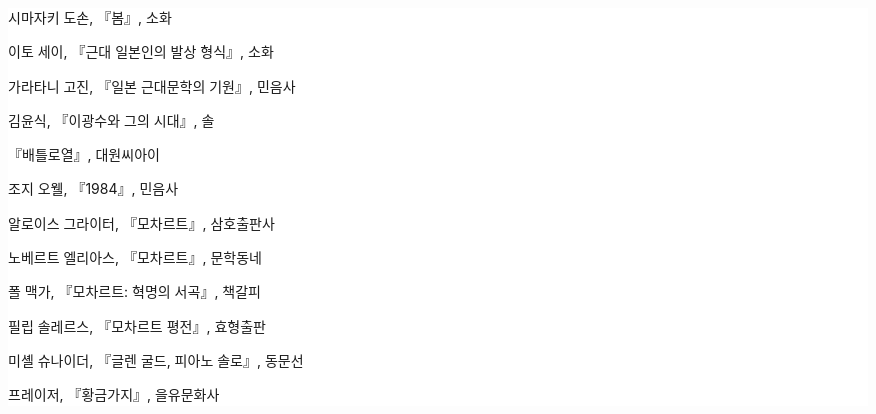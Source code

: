   <p>
  </p>
  
  <p>
    시마자키 도손, 『봄』, 소화
  </p>
  
  <p>
    이토 세이, 『근대 일본인의 발상 형식』, 소화
  </p>
  
  <p>
    가라타니 고진, 『일본 근대문학의 기원』, 민음사
  </p>
  
  <p>
    김윤식, 『이광수와 그의 시대』, 솔
  </p>
  
  <p>
  </p>
  
  <p>
    『배틀로열』, 대원씨아이
  </p>
  
  <p>
    조지 오웰, 『1984』, 민음사
  </p>
  
  <p>
  </p>
  
  <p>
    알로이스 그라이터, 『모차르트』, 삼호출판사
  </p>
  
  <p>
    노베르트 엘리아스, 『모차르트』, 문학동네
  </p>
  
  <p>
    폴 맥가, 『모차르트: 혁명의 서곡』, 책갈피
  </p>
  
  <p>
    필립 솔레르스, 『모차르트 평전』, 효형출판
  </p>
  
  <p>
    미셸 슈나이더, 『글렌 굴드, 피아노 솔로』, 동문선
  </p>
  
  <p>
    프레이저, 『황금가지』, 을유문화사
  </p>
  
  <p>
  </p>
  